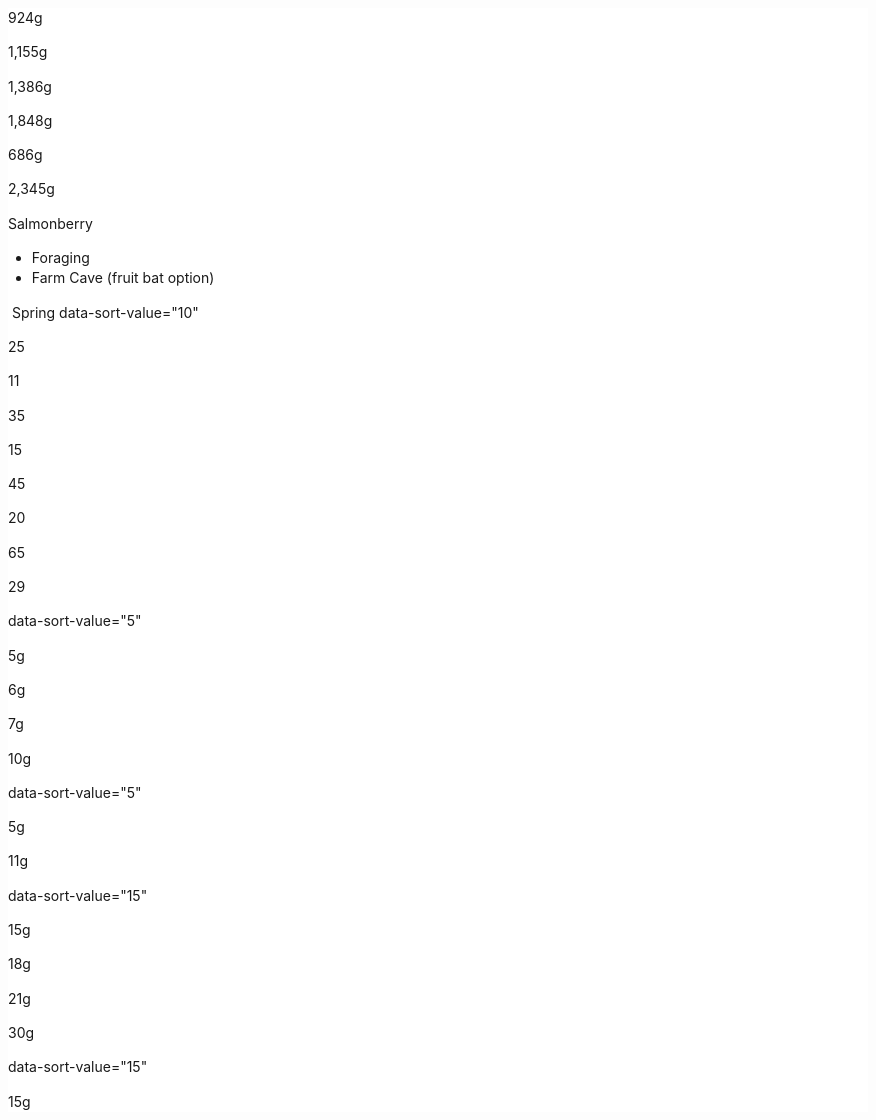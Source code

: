 924g

1,155g

1,386g

1,848g

686g

2,345g

Salmonberry

- Foraging
- Farm Cave (fruit bat option)

 Spring data-sort-value="10"

25

11

35

15

45

20

65

29

data-sort-value="5"

5g

6g

7g

10g

data-sort-value="5"

5g

11g

data-sort-value="15"

15g

18g

21g

30g

data-sort-value="15"

15g
